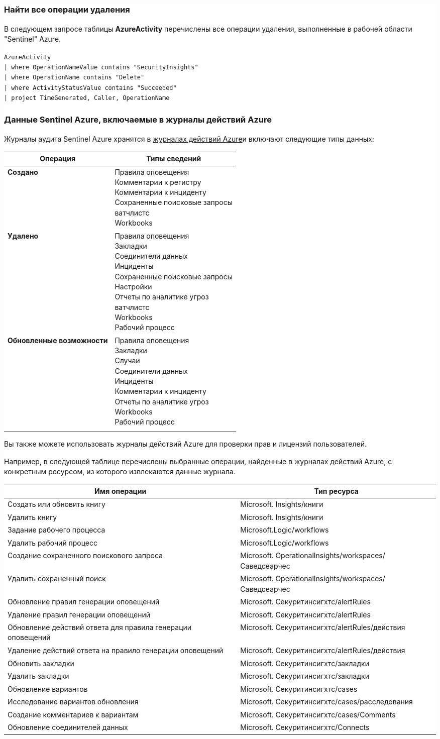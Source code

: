 ### <a name="find-all-delete-operations"></a>Найти все операции удаления

В следующем запросе таблицы **AzureActivity** перечислены все операции удаления, выполненные в рабочей области "Sentinel" Azure.

```kql
AzureActivity
| where OperationNameValue contains "SecurityInsights"
| where OperationName contains "Delete"
| where ActivityStatusValue contains "Succeeded"
| project TimeGenerated, Caller, OperationName
``` 


### <a name="azure-sentinel-data-included-in-azure-activity-logs"></a>Данные Sentinel Azure, включаемые в журналы действий Azure
 
Журналы аудита Sentinel Azure хранятся в [журналах действий Azure](../azure-monitor/essentials/platform-logs-overview.md)и включают следующие типы данных:

|Операция  |Типы сведений  |
|---------|---------|
|**Создано**     |Правила оповещения <br> Комментарии к регистру <br>Комментарии к инциденту <br>Сохраненные поисковые запросы<br>ватчлистс    <br>Workbooks     |
|**Удалено**     |Правила оповещения <br>Закладки <br>Соединители данных <br>Инциденты <br>Сохраненные поисковые запросы <br>Настройки <br>Отчеты по аналитике угроз <br>ватчлистс      <br>Workbooks <br>Рабочий процесс  |
|**Обновленные возможности**     |  Правила оповещения<br>Закладки <br> Случаи <br> Соединители данных <br>Инциденты <br>Комментарии к инциденту <br>Отчеты по аналитике угроз <br> Workbooks <br>Рабочий процесс       |
|     |         |

Вы также можете использовать журналы действий Azure для проверки прав и лицензий пользователей. 

Например, в следующей таблице перечислены выбранные операции, найденные в журналах действий Azure, с конкретным ресурсом, из которого извлекаются данные журнала.

|Имя операции|    Тип ресурса|
|----|----|
|Создать или обновить книгу  |Microsoft. Insights/книги|
|Удалить книгу    |Microsoft. Insights/книги|
|Задание рабочего процесса   |Microsoft.Logic/workflows|
|Удалить рабочий процесс    |Microsoft.Logic/workflows|
|Создание сохраненного поискового запроса    |Microsoft. OperationalInsights/workspaces/Саведсеарчес|
|Удалить сохраненный поиск    |Microsoft. OperationalInsights/workspaces/Саведсеарчес|
|Обновление правил генерации оповещений |Microsoft. Секуритинсигхтс/alertRules|
|Удаление правил генерации оповещений |Microsoft. Секуритинсигхтс/alertRules|
|Обновление действий ответа для правила генерации оповещений |Microsoft. Секуритинсигхтс/alertRules/действия|
|Удаление действий ответа на правило генерации оповещений |Microsoft. Секуритинсигхтс/alertRules/действия|
|Обновить закладки   |Microsoft. Секуритинсигхтс/закладки|
|Удалить закладки   |Microsoft. Секуритинсигхтс/закладки|
|Обновление вариантов   |Microsoft. Секуритинсигхтс/cases|
|Исследование вариантов обновления  |Microsoft. Секуритинсигхтс/cases/расследования|
|Создание комментариев к вариантам   |Microsoft. Секуритинсигхтс/cases/Comments|
|Обновление соединителей данных |Microsoft. Секуритинсигхтс/Connects|
